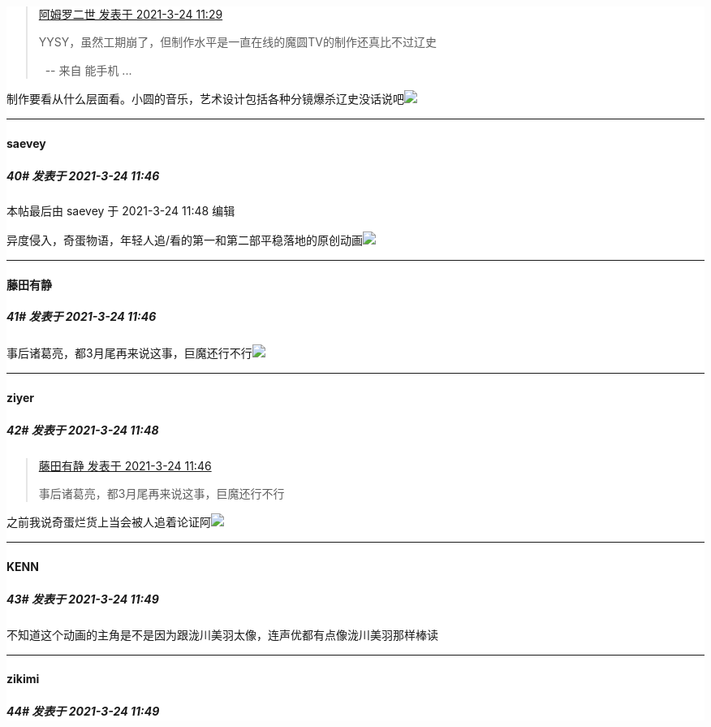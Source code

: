 
<blockquote><a href="httphttps://bbs.saraba1st.com/2b/forum.php?mod=redirect&amp;goto=findpost&amp;pid=50717577&amp;ptid=1994708" target="_blank">阿姆罗二世 发表于 2021-3-24 11:29</a>

YYSY，虽然工期崩了，但制作水平是一直在线的魔圆TV的制作还真比不过辽史


  -- 来自 能手机 ...</blockquote>
制作要看从什么层面看。小圆的音乐，艺术设计包括各种分镜爆杀辽史没话说吧<img src="https://static.saraba1st.com/image/smiley/face2017/057.png" referrerpolicy="no-referrer">


*****

####  saevey  
##### 40#       发表于 2021-3-24 11:46


 本帖最后由 saevey 于 2021-3-24 11:48 编辑 

异度侵入，奇蛋物语，年轻人追/看的第一和第二部平稳落地的原创动画<img src="https://static.saraba1st.com/image/smiley/face2017/037.png" referrerpolicy="no-referrer">


*****

####  藤田有静  
##### 41#       发表于 2021-3-24 11:46


事后诸葛亮，都3月尾再来说这事，巨魔还行不行<img src="https://static.saraba1st.com/image/smiley/face2017/067.png" referrerpolicy="no-referrer">


*****

####  ziyer  
##### 42#       发表于 2021-3-24 11:48


<blockquote><a href="httphttps://bbs.saraba1st.com/2b/forum.php?mod=redirect&amp;goto=findpost&amp;pid=50717774&amp;ptid=1994708" target="_blank">藤田有静 发表于 2021-3-24 11:46</a>

事后诸葛亮，都3月尾再来说这事，巨魔还行不行</blockquote>
之前我说奇蛋烂货上当会被人追着论证阿<img src="https://static.saraba1st.com/image/smiley/face2017/062.gif" referrerpolicy="no-referrer">


*****

####  KENN  
##### 43#       发表于 2021-3-24 11:49


不知道这个动画的主角是不是因为跟泷川美羽太像，连声优都有点像泷川美羽那样棒读


*****

####  zikimi  
##### 44#       发表于 2021-3-24 11:49
